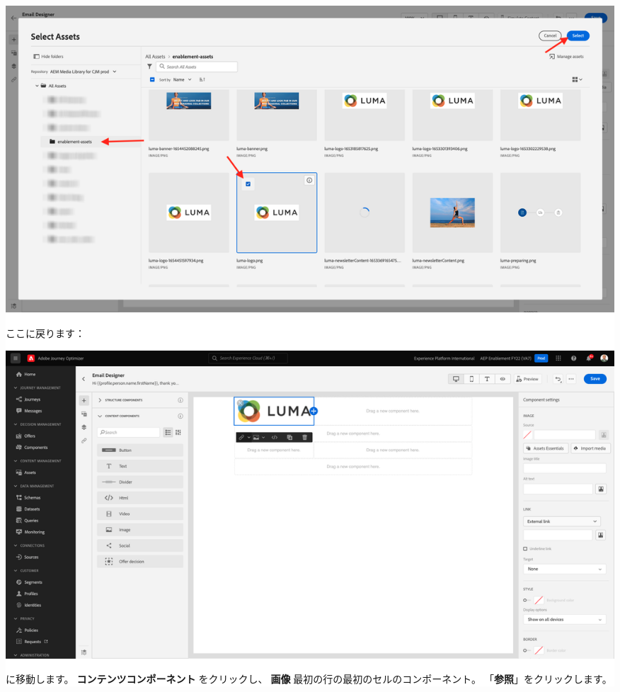 ![Journey Optimizer](./images/msg21.png)

ここに戻ります：

![Journey Optimizer](./images/msg25.png)

に移動します。 **コンテンツコンポーネント** をクリックし、 **画像** 最初の行の最初のセルのコンポーネント。 「**参照**」をクリックします。
